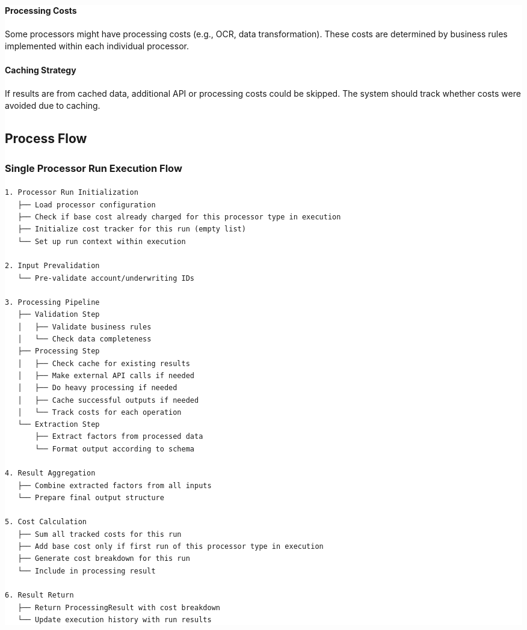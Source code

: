 #### Processing Costs
Some processors might have processing costs (e.g., OCR, data transformation). These costs are determined by business rules implemented within each individual processor. 

#### Caching Strategy
If results are from cached data, additional API or processing costs could be skipped. The system should track whether costs were avoided due to caching.

## Process Flow

### Single Processor Run Execution Flow

```
1. Processor Run Initialization
   ├── Load processor configuration
   ├── Check if base cost already charged for this processor type in execution
   ├── Initialize cost tracker for this run (empty list)
   └── Set up run context within execution

2. Input Prevalidation
   └── Pre-validate account/underwriting IDs

3. Processing Pipeline
   ├── Validation Step
   │   ├── Validate business rules
   │   └── Check data completeness
   ├── Processing Step
   │   ├── Check cache for existing results
   │   ├── Make external API calls if needed 
   │   ├── Do heavy processing if needed
   │   ├── Cache successful outputs if needed
   │   └── Track costs for each operation
   └── Extraction Step
       ├── Extract factors from processed data
       └── Format output according to schema

4. Result Aggregation
   ├── Combine extracted factors from all inputs
   └── Prepare final output structure

5. Cost Calculation
   ├── Sum all tracked costs for this run
   ├── Add base cost only if first run of this processor type in execution
   ├── Generate cost breakdown for this run
   └── Include in processing result

6. Result Return
   ├── Return ProcessingResult with cost breakdown
   └── Update execution history with run results
```
